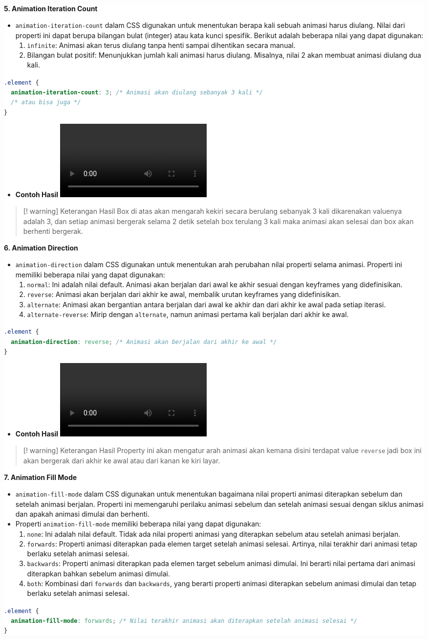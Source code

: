 **5. Animation Iteration Count**
- `animation-iteration-count` dalam CSS digunakan untuk menentukan berapa kali sebuah animasi harus diulang. Nilai dari properti ini dapat berupa bilangan bulat (integer) atau kata kunci spesifik. Berikut adalah beberapa nilai yang dapat digunakan:
	1. `infinite`: Animasi akan terus diulang tanpa henti sampai dihentikan secara manual.
	2. Bilangan bulat positif: Menunjukkan jumlah kali animasi harus diulang. Misalnya, nilai 2 akan membuat animasi diulang dua kali.
```css
.element {
  animation-iteration-count: 3; /* Animasi akan diulang sebanyak 3 kali */
  /* atau bisa juga */
}
```
- **Contoh Hasil**
![vid](aseteks/iterc.mp4)

> [! warning] Keterangan Hasil
>  Box di atas akan mengarah kekiri secara berulang sebanyak 3 kali dikarenakan valuenya adalah 3, dan
>  setiap animasi bergerak selama 2 detik setelah box terulang 3 kali maka animasi akan selesai dan box
>  akan berhenti bergerak.

**6. Animation Direction**
- `animation-direction` dalam CSS digunakan untuk menentukan arah perubahan nilai properti selama animasi. Properti ini memiliki beberapa nilai yang dapat digunakan:
	1. `normal`: Ini adalah nilai default. Animasi akan berjalan dari awal ke akhir sesuai dengan keyframes yang didefinisikan.
	2. `reverse`: Animasi akan berjalan dari akhir ke awal, membalik urutan keyframes yang didefinisikan.
	3. `alternate`: Animasi akan bergantian antara berjalan dari awal ke akhir dan dari akhir ke awal pada setiap iterasi.
	4. `alternate-reverse`: Mirip dengan `alternate`, namun animasi pertama kali berjalan dari akhir ke awal.
```css
.element {
  animation-direction: reverse; /* Animasi akan berjalan dari akhir ke awal */
}
```
- **Contoh Hasil**
![vid](aseteks/direc.mp4)

> [! warning] Keterangan Hasil
> Property ini akan mengatur arah animasi akan kemana disini terdapat value `reverse` jadi box ini akan
> bergerak dari akhir ke awal atau dari kanan ke kiri layar.

**7. Animation Fill Mode**
- `animation-fill-mode` dalam CSS digunakan untuk menentukan bagaimana nilai properti animasi diterapkan sebelum dan setelah animasi berjalan. Properti ini memengaruhi perilaku animasi sebelum dan setelah animasi sesuai dengan siklus animasi dan apakah animasi dimulai dan berhenti.
- Properti `animation-fill-mode` memiliki beberapa nilai yang dapat digunakan:
	1. `none`: Ini adalah nilai default. Tidak ada nilai properti animasi yang diterapkan sebelum atau setelah animasi berjalan.
	2. `forwards`: Properti animasi diterapkan pada elemen target setelah animasi selesai. Artinya, nilai terakhir dari animasi tetap berlaku setelah animasi selesai.
	3. `backwards`: Properti animasi diterapkan pada elemen target sebelum animasi dimulai. Ini berarti nilai pertama dari animasi diterapkan bahkan sebelum animasi dimulai.
	4. `both`: Kombinasi dari `forwards` dan `backwards`, yang berarti properti animasi diterapkan sebelum animasi dimulai dan tetap berlaku setelah animasi selesai.
```css
.element {
  animation-fill-mode: forwards; /* Nilai terakhir animasi akan diterapkan setelah animasi selesai */
}
```